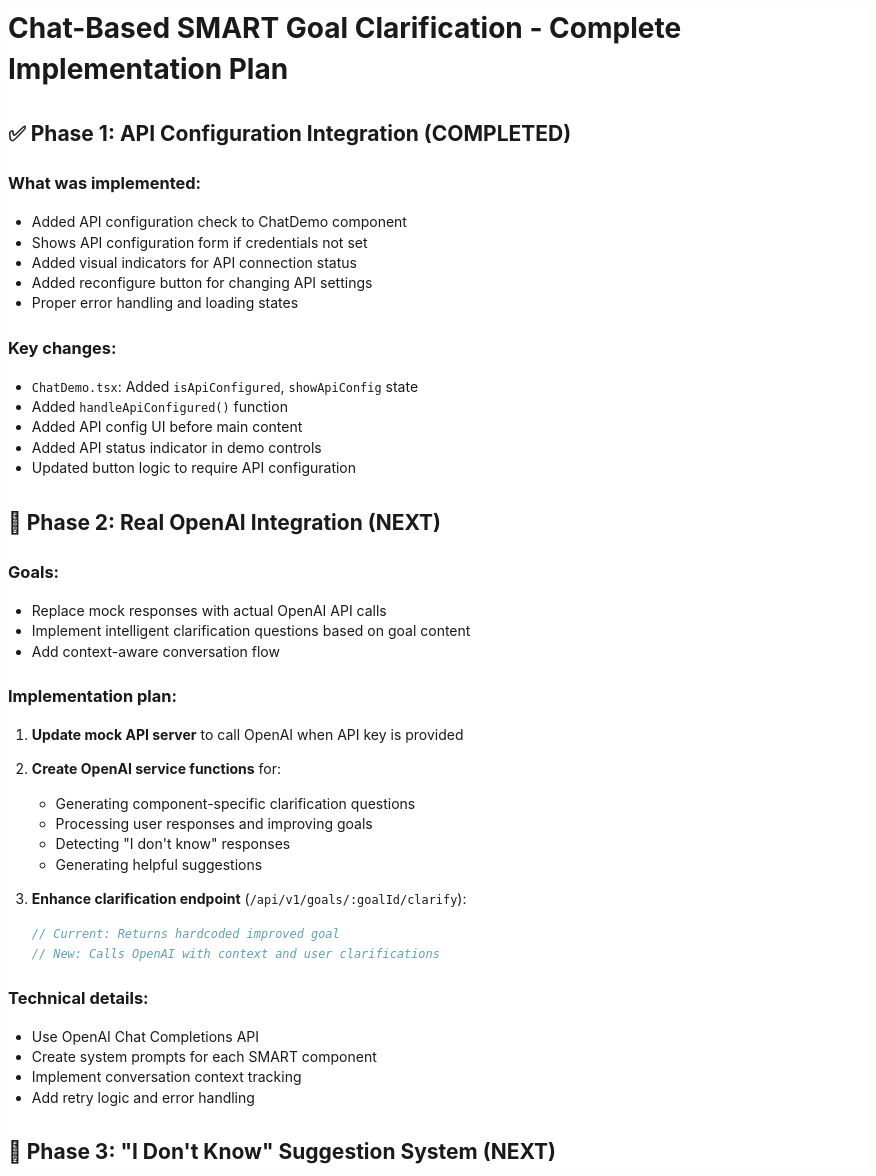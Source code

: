 # Chat-Based SMART Goal Clarification - Complete Implementation Plan

## ✅ Phase 1: API Configuration Integration (COMPLETED)

### What was implemented:
- Added API configuration check to ChatDemo component
- Shows API configuration form if credentials not set
- Added visual indicators for API connection status
- Added reconfigure button for changing API settings
- Proper error handling and loading states

### Key changes:
- `ChatDemo.tsx`: Added `isApiConfigured`, `showApiConfig` state
- Added `handleApiConfigured()` function
- Added API config UI before main content
- Added API status indicator in demo controls
- Updated button logic to require API configuration

## 🔄 Phase 2: Real OpenAI Integration (NEXT)

### Goals:
- Replace mock responses with actual OpenAI API calls
- Implement intelligent clarification questions based on goal content
- Add context-aware conversation flow

### Implementation plan:
1. **Update mock API server** to call OpenAI when API key is provided
2. **Create OpenAI service functions** for:
   - Generating component-specific clarification questions
   - Processing user responses and improving goals
   - Detecting "I don't know" responses
   - Generating helpful suggestions

3. **Enhance clarification endpoint** (`/api/v1/goals/:goalId/clarify`):
   ```javascript
   // Current: Returns hardcoded improved goal
   // New: Calls OpenAI with context and user clarifications
   ```

### Technical details:
- Use OpenAI Chat Completions API
- Create system prompts for each SMART component
- Implement conversation context tracking
- Add retry logic and error handling

## 🎯 Phase 3: "I Don't Know" Suggestion System (NEXT)
